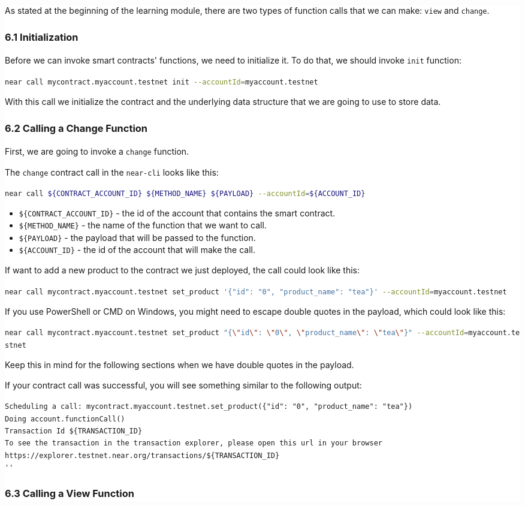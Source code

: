 As stated at the beginning of the learning module, there are two types of function calls that we can make: `view` and `change`.

### 6.1 Initialization

Before we can invoke smart contracts' functions, we need to initialize it. To do that, we should invoke `init` function:
```bash
near call mycontract.myaccount.testnet init --accountId=myaccount.testnet
```

With this call we initialize the contract and the underlying data structure that we are going to use to store data.

### 6.2 Calling a Change Function

First, we are going to invoke a `change` function.

The `change` contract call in the `near-cli` looks like this:

```bash
near call ${CONTRACT_ACCOUNT_ID} ${METHOD_NAME} ${PAYLOAD} --accountId=${ACCOUNT_ID}
```

- `${CONTRACT_ACCOUNT_ID}` - the id of the account that contains the smart contract.
- `${METHOD_NAME}` - the name of the function that we want to call.
- `${PAYLOAD}` - the payload that will be passed to the function.
- `${ACCOUNT_ID}` - the id of the account that will make the call.

If want to add a new product to the contract we just deployed, the call could look like this:

```bash
near call mycontract.myaccount.testnet set_product '{"id": "0", "product_name": "tea"}' --accountId=myaccount.testnet
```

If you use PowerShell or CMD on Windows, you might need to escape double quotes in the payload, which could look like this:

```bash
near call mycontract.myaccount.testnet set_product "{\"id\": \"0\", \"product_name\": \"tea\"}" --accountId=myaccount.testnet
```

Keep this in mind for the following sections when we have double quotes in the payload.

If your contract call was successful, you will see something similar to the following output:

```
Scheduling a call: mycontract.myaccount.testnet.set_product({"id": "0", "product_name": "tea"})
Doing account.functionCall()
Transaction Id ${TRANSACTION_ID}
To see the transaction in the transaction explorer, please open this url in your browser
https://explorer.testnet.near.org/transactions/${TRANSACTION_ID}
''
```

### 6.3 Calling a View Function
